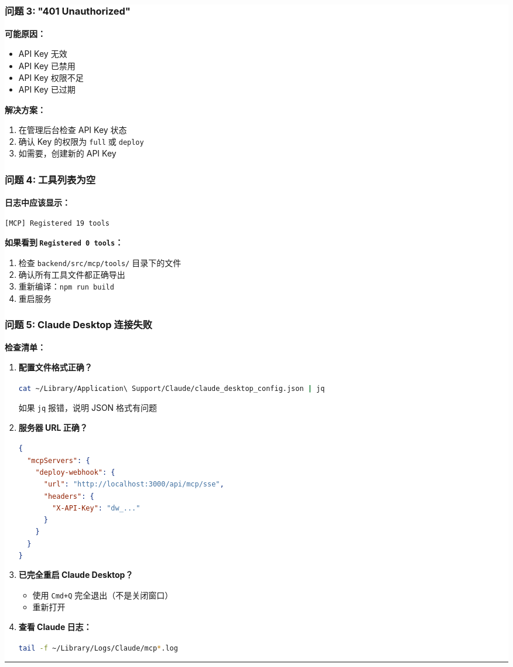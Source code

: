### 问题 3: "401 Unauthorized"

**可能原因：**
- API Key 无效
- API Key 已禁用
- API Key 权限不足
- API Key 已过期

**解决方案：**
1. 在管理后台检查 API Key 状态
2. 确认 Key 的权限为 `full` 或 `deploy`
3. 如需要，创建新的 API Key

### 问题 4: 工具列表为空

**日志中应该显示：**
```
[MCP] Registered 19 tools
```

**如果看到 `Registered 0 tools`：**
1. 检查 `backend/src/mcp/tools/` 目录下的文件
2. 确认所有工具文件都正确导出
3. 重新编译：`npm run build`
4. 重启服务

### 问题 5: Claude Desktop 连接失败

**检查清单：**

1. **配置文件格式正确？**
   ```bash
   cat ~/Library/Application\ Support/Claude/claude_desktop_config.json | jq
   ```
   如果 `jq` 报错，说明 JSON 格式有问题

2. **服务器 URL 正确？**
   ```json
   {
     "mcpServers": {
       "deploy-webhook": {
         "url": "http://localhost:3000/api/mcp/sse",
         "headers": {
           "X-API-Key": "dw_..."
         }
       }
     }
   }
   ```

3. **已完全重启 Claude Desktop？**
   - 使用 `Cmd+Q` 完全退出（不是关闭窗口）
   - 重新打开

4. **查看 Claude 日志：**
   ```bash
   tail -f ~/Library/Logs/Claude/mcp*.log
   ```

---